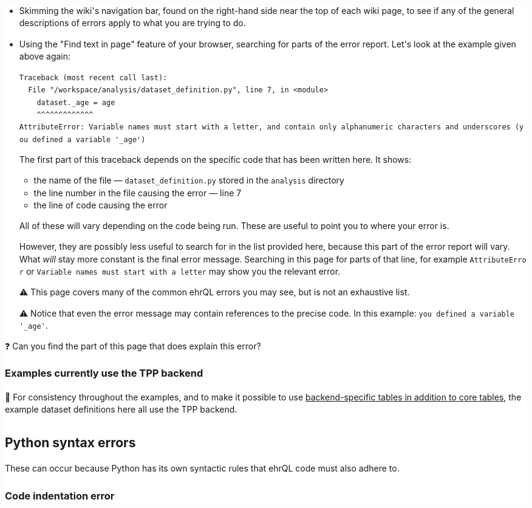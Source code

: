 * Skimming the wiki's navigation bar,
  found on the right-hand side near the top of each wiki page,
  to see if any of the general descriptions of errors apply
  to what you are trying to do.
* Using the "Find text in page" feature of your browser,
  searching for parts of the error report.
  Let's look at the example given above again:

  ```
  Traceback (most recent call last):
    File "/workspace/analysis/dataset_definition.py", line 7, in <module>
      dataset._age = age
      ^^^^^^^^^^^^^
  AttributeError: Variable names must start with a letter, and contain only alphanumeric characters and underscores (you defined a variable '_age')
  ```
  The first part of this traceback depends on the specific code that has been written here.
  It shows:
  * the name of the file —
    `dataset_definition.py` stored in the `analysis` directory
  * the line number in the file causing the error —
    line 7
  * the line of code causing the error

  All of these will vary depending on the code being run.
  These are useful to point you to where your error is.

  However, they are possibly less useful to search for in the list provided here,
  because this part of the error report will vary.
  What *will* stay more constant is the final error message.
  Searching in this page for parts of that line,
  for example `AttributeError` or `Variable names must start with a letter`
  may show you the relevant error.

  :warning: This page covers many of the common ehrQL errors you may see,
  but is not an exhaustive list.

  :warning: Notice that even the error message may contain references to the precise code.
  In this example: `you defined a variable '_age'`.

:question: Can you find the part of this page that does explain this error?

### Examples currently use the TPP backend

:construction: For consistency throughout the examples,
and to make it possible to use [backend-specific tables in addition to core tables](ehrql-backend-tables),
the example dataset definitions here all use the TPP backend.

## Python syntax errors

These can occur because Python has its own syntactic rules
that ehrQL code must also adhere to.

### Code indentation error
